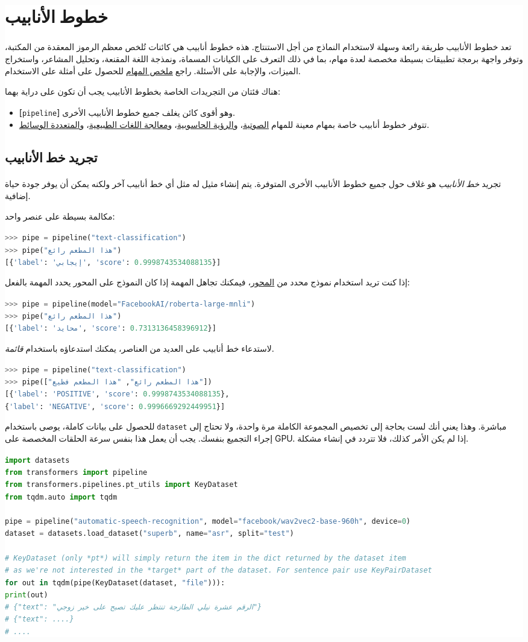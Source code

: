 # خطوط الأنابيب

تعد خطوط الأنابيب طريقة رائعة وسهلة لاستخدام النماذج من أجل الاستنتاج. هذه خطوط أنابيب هي كائنات تُلخص معظم الرموز المعقدة من المكتبة، وتوفر واجهة برمجة تطبيقات بسيطة مخصصة لعدة مهام، بما في ذلك التعرف على الكيانات المسماة، ونمذجة اللغة المقنعة، وتحليل المشاعر، واستخراج الميزات، والإجابة على الأسئلة. راجع [ملخص المهام](../task_summary) للحصول على أمثلة على الاستخدام.

هناك فئتان من التجريدات الخاصة بخطوط الأنابيب يجب أن تكون على دراية بهما:

- [`pipeline`] وهو أقوى كائن يغلف جميع خطوط الأنابيب الأخرى.
- تتوفر خطوط أنابيب خاصة بمهام معينة للمهام [الصوتية](#audio)، و[الرؤية الحاسوبية](#computer-vision)، و[معالجة اللغات الطبيعية](#natural-language-processing)، و[المتعددة الوسائط](#multimodal).

## تجريد خط الأنابيب

تجريد *خط الأنابيب* هو غلاف حول جميع خطوط الأنابيب الأخرى المتوفرة. يتم إنشاء مثيل له مثل أي خط أنابيب آخر ولكنه يمكن أن يوفر جودة حياة إضافية.

مكالمة بسيطة على عنصر واحد:

```python
>>> pipe = pipeline("text-classification")
>>> pipe("هذا المطعم رائع")
[{'label': 'إيجابي', 'score': 0.9998743534088135}]
```

إذا كنت تريد استخدام نموذج محدد من [المحور](https://huggingface.co)، فيمكنك تجاهل المهمة إذا كان النموذج على المحور يحدد المهمة بالفعل:

```python
>>> pipe = pipeline(model="FacebookAI/roberta-large-mnli")
>>> pipe("هذا المطعم رائع")
[{'label': 'محايد', 'score': 0.7313136458396912}]
```

لاستدعاء خط أنابيب على العديد من العناصر، يمكنك استدعاؤه باستخدام *قائمة*.

```python
>>> pipe = pipeline("text-classification")
>>> pipe(["هذا المطعم رائع", "هذا المطعم فظيع"])
[{'label': 'POSITIVE', 'score': 0.9998743534088135},
{'label': 'NEGATIVE', 'score': 0.9996669292449951}]
```

للحصول على بيانات كاملة، يوصى باستخدام `dataset` مباشرة. وهذا يعني أنك لست بحاجة إلى تخصيص المجموعة الكاملة مرة واحدة، ولا تحتاج إلى إجراء التجميع بنفسك. يجب أن يعمل هذا بنفس سرعة الحلقات المخصصة على GPU. إذا لم يكن الأمر كذلك، فلا تتردد في إنشاء مشكلة.

```python
import datasets
from transformers import pipeline
from transformers.pipelines.pt_utils import KeyDataset
from tqdm.auto import tqdm

pipe = pipeline("automatic-speech-recognition", model="facebook/wav2vec2-base-960h", device=0)
dataset = datasets.load_dataset("superb", name="asr", split="test")

# KeyDataset (only *pt*) will simply return the item in the dict returned by the dataset item
# as we're not interested in the *target* part of the dataset. For sentence pair use KeyPairDataset
for out in tqdm(pipe(KeyDataset(dataset, "file"))):
print(out)
# {"text": "الرقم عشرة نيلي الطازجة تنتظر عليك تصبح على خير زوجي"}
# {"text": ....}
# ....
```
